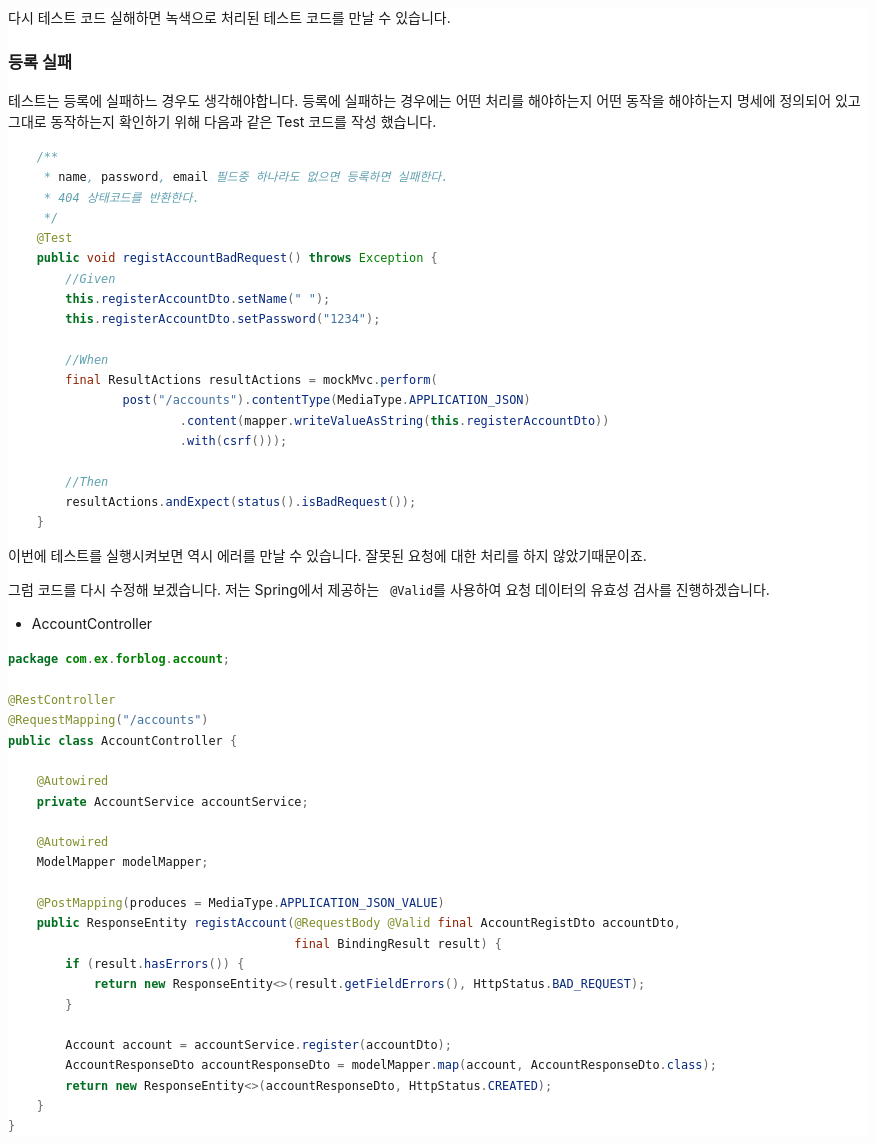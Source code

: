 다시 테스트 코드 실해하면 녹색으로 처리된 테스트 코드를 만날 수 있습니다.



### 등록 실패

테스트는 등록에 실패하느 경우도 생각해야합니다. 등록에 실패하는 경우에는 어떤 처리를 해야하는지 어떤 동작을 해야하는지 명세에 정의되어 있고 그대로 동작하는지 확인하기 위해 다음과 같은 Test 코드를 작성 했습니다.

```java
    /**
     * name, password, email 필드중 하나라도 없으면 등록하면 실패한다.
     * 404 상태코드를 반환한다.
     */
    @Test
    public void registAccountBadRequest() throws Exception {
        //Given
        this.registerAccountDto.setName(" ");
        this.registerAccountDto.setPassword("1234");

        //When
        final ResultActions resultActions = mockMvc.perform(
                post("/accounts").contentType(MediaType.APPLICATION_JSON)
                        .content(mapper.writeValueAsString(this.registerAccountDto))
                        .with(csrf()));

        //Then
        resultActions.andExpect(status().isBadRequest());
    }
```

이번에 테스트를 실행시켜보면 역시 에러를 만날 수 있습니다. 잘못된 요청에 대한 처리를 하지 않았기때문이죠.

그럼 코드를 다시 수정해 보겠습니다. 저는 Spring에서 제공하는 ` @Valid`를 사용하여 요청 데이터의 유효성 검사를 진행하겠습니다.

- AccountController

```java
package com.ex.forblog.account;

@RestController
@RequestMapping("/accounts")
public class AccountController {

    @Autowired
    private AccountService accountService;

    @Autowired
    ModelMapper modelMapper;

    @PostMapping(produces = MediaType.APPLICATION_JSON_VALUE)
    public ResponseEntity registAccount(@RequestBody @Valid final AccountRegistDto accountDto,
                                        final BindingResult result) {
        if (result.hasErrors()) {
            return new ResponseEntity<>(result.getFieldErrors(), HttpStatus.BAD_REQUEST);
        }

        Account account = accountService.register(accountDto);
        AccountResponseDto accountResponseDto = modelMapper.map(account, AccountResponseDto.class);
        return new ResponseEntity<>(accountResponseDto, HttpStatus.CREATED);
    }
}
```
